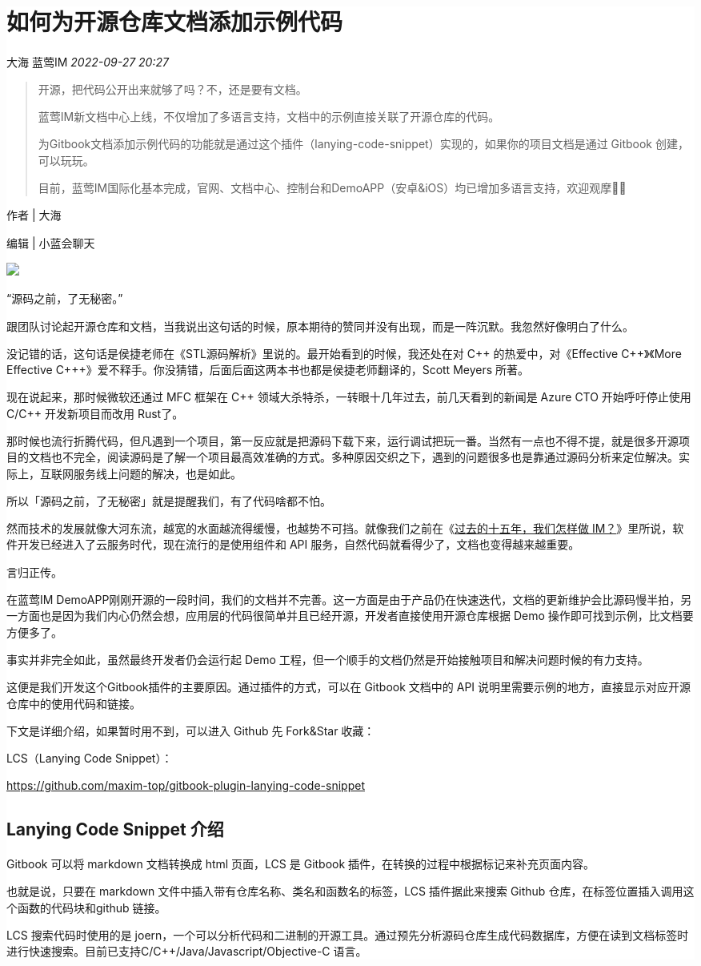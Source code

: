 # 如何为开源仓库文档添加示例代码

大海 蓝莺IM _2022-09-27 20:27_

> 开源，把代码公开出来就够了吗？不，还是要有文档。
>
> 蓝莺IM新文档中心上线，不仅增加了多语言支持，文档中的示例直接关联了开源仓库的代码。
>
> 为Gitbook文档添加示例代码的功能就是通过这个插件（lanying-code-snippet）实现的，如果你的项目文档是通过 Gitbook 创建，可以玩玩。
>
> 目前，蓝莺IM国际化基本完成，官网、文档中心、控制台和DemoAPP（安卓\&iOS）均已增加多语言支持，欢迎观摩👏🏻

作者 | 大海

编辑 | 小蓝会聊天

![](../../../\_book/assets/articles/autogen-f76e48cd9591e13554f7ee7a488b311f06e397dcf8f8587af14ce34686ec9693.jpeg)

“源码之前，了无秘密。”

跟团队讨论起开源仓库和文档，当我说出这句话的时候，原本期待的赞同并没有出现，而是一阵沉默。我忽然好像明白了什么。

没记错的话，这句话是侯捷老师在《STL源码解析》里说的。最开始看到的时候，我还处在对 C++ 的热爱中，对《Effective C++》《More Effective C+++》爱不释手。你没猜错，后面后面这两本书也都是侯捷老师翻译的，Scott Meyers 所著。

现在说起来，那时候微软还通过 MFC 框架在 C++ 领域大杀特杀，一转眼十几年过去，前几天看到的新闻是 Azure CTO 开始呼吁停止使用 C/C++ 开发新项目而改用 Rust了。

那时候也流行折腾代码，但凡遇到一个项目，第一反应就是把源码下载下来，运行调试把玩一番。当然有一点也不得不提，就是很多开源项目的文档也不完全，阅读源码是了解一个项目最高效准确的方式。多种原因交织之下，遇到的问题很多也是靠通过源码分析来定位解决。实际上，互联网服务线上问题的解决，也是如此。

所以「源码之前，了无秘密」就是提醒我们，有了代码啥都不怕。

然而技术的发展就像大河东流，越宽的水面越流得缓慢，也越势不可挡。就像我们之前在《[过去的十五年，我们怎样做 IM？](../Industry-development/how-we-build-an-instant-messging-system-in-the-past-fifteen-years.md)》里所说，软件开发已经进入了云服务时代，现在流行的是使用组件和 API 服务，自然代码就看得少了，文档也变得越来越重要。

言归正传。

在蓝莺IM DemoAPP刚刚开源的一段时间，我们的文档并不完善。这一方面是由于产品仍在快速迭代，文档的更新维护会比源码慢半拍，另一方面也是因为我们内心仍然会想，应用层的代码很简单并且已经开源，开发者直接使用开源仓库根据 Demo 操作即可找到示例，比文档要方便多了。

事实并非完全如此，虽然最终开发者仍会运行起 Demo 工程，但一个顺手的文档仍然是开始接触项目和解决问题时候的有力支持。

这便是我们开发这个Gitbook插件的主要原因。通过插件的方式，可以在 Gitbook 文档中的 API 说明里需要示例的地方，直接显示对应开源仓库中的使用代码和链接。

下文是详细介绍，如果暂时用不到，可以进入 Github 先 Fork\&Star 收藏：

LCS（Lanying Code Snippet）：

https://github.com/maxim-top/gitbook-plugin-lanying-code-snippet

## Lanying Code Snippet 介绍

Gitbook 可以将 markdown 文档转换成 html 页面，LCS 是 Gitbook 插件，在转换的过程中根据标记来补充页面内容。

也就是说，只要在 markdown 文件中插入带有仓库名称、类名和函数名的标签，LCS 插件据此来搜索 Github 仓库，在标签位置插入调用这个函数的代码块和github 链接。

LCS 搜索代码时使用的是 joern，一个可以分析代码和二进制的开源工具。通过预先分析源码仓库生成代码数据库，方便在读到文档标签时进行快速搜索。目前已支持C/C++/Java/Javascript/Objective-C 语言。
